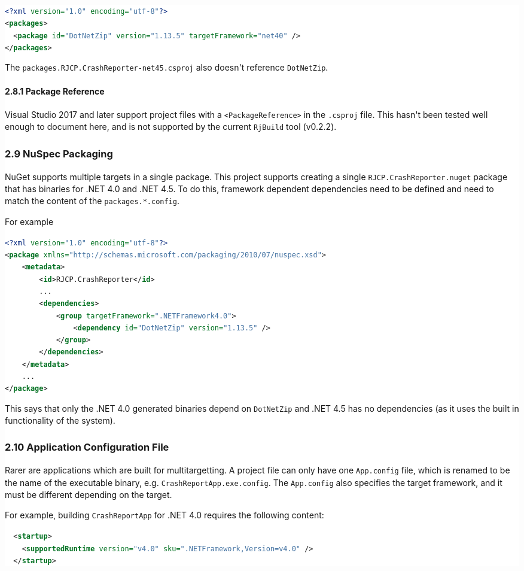 ```xml
<?xml version="1.0" encoding="utf-8"?>
<packages>
  <package id="DotNetZip" version="1.13.5" targetFramework="net40" />
</packages>
```

The `packages.RJCP.CrashReporter-net45.csproj` also doesn't reference `DotNetZip`.

#### 2.8.1 Package Reference

Visual Studio 2017 and later support project files with a `<PackageReference>`
in the `.csproj` file. This hasn't been tested well enough to document here, and
is not supported by the current `RjBuild` tool (v0.2.2).

### 2.9 NuSpec Packaging

NuGet supports multiple targets in a single package. This project supports
creating a single `RJCP.CrashReporter.nuget` package that has binaries for .NET
4.0 and .NET 4.5. To do this, framework dependent dependencies need to be
defined and need to match the content of the `packages.*.config`.

For example

```xml
<?xml version="1.0" encoding="utf-8"?>
<package xmlns="http://schemas.microsoft.com/packaging/2010/07/nuspec.xsd">
    <metadata>
        <id>RJCP.CrashReporter</id>
        ...
        <dependencies>
            <group targetFramework=".NETFramework4.0">
                <dependency id="DotNetZip" version="1.13.5" />
            </group>
        </dependencies>
    </metadata>
    ...
</package>
```

This says that only the .NET 4.0 generated binaries depend on `DotNetZip` and
.NET 4.5 has no dependencies (as it uses the built in functionality of the
system).

### 2.10 Application Configuration File

Rarer are applications which are built for multitargetting. A project file can
only have one `App.config` file, which is renamed to be the name of the
executable binary, e.g. `CrashReportApp.exe.config`. The `App.config` also
specifies the target framework, and it must be different depending on the
target.

For example, building `CrashReportApp` for .NET 4.0 requires the following content:

```xml
  <startup>
    <supportedRuntime version="v4.0" sku=".NETFramework,Version=v4.0" />
  </startup>
```
